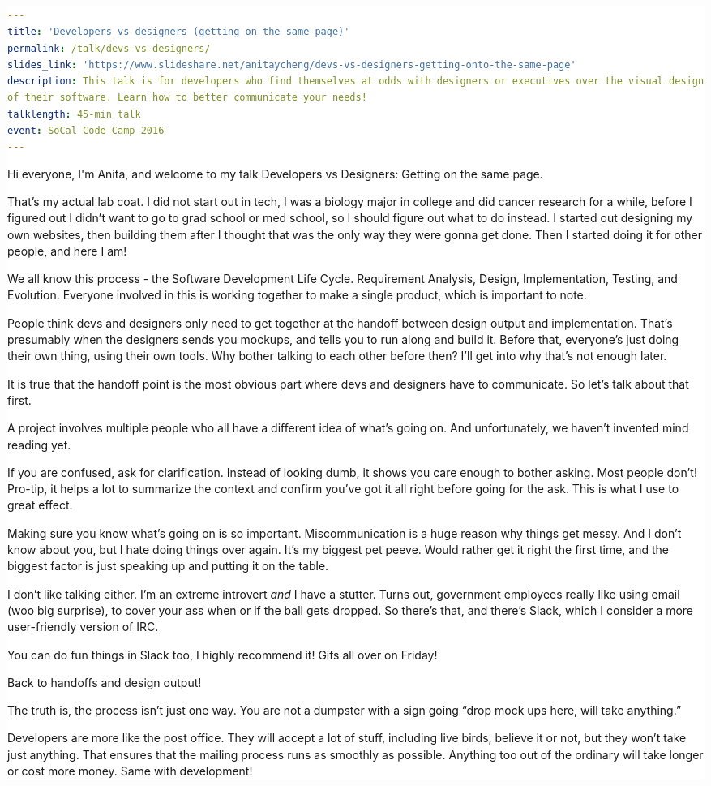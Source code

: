 ```yaml
---
title: 'Developers vs designers (getting on the same page)'
permalink: /talk/devs-vs-designers/
slides_link: 'https://www.slideshare.net/anitaycheng/devs-vs-designers-getting-onto-the-same-page'
description: This talk is for developers who find themselves at odds with designers or executives over the visual design of their software. Learn how to better communicate your needs!
talklength: 45-min talk
event: SoCal Code Camp 2016
---
```

Hi everyone, I'm Anita, and welcome to my talk Developers vs Designers: Getting on the same page.

That’s my actual lab coat. I did not start out in tech, I was a biology major in college and did cancer research for a while, before I figured out I didn’t want to go to grad school or med school, so I should figure out what to do instead. I started out designing my own websites, then building them after I thought that was the only way they were gonna get done. Then I started doing it for other people, and here I am!

We all know this process - the Software Development Life Cycle. Requirement Analysis, Design, Implementation, Testing, and Evolution. Everyone involved in this is working together to make a single product, which is important to note.

People think devs and designers only need to get together at the handoff between design output and implementation. That’s presumably when the designers sends you mockups, and tells you to run along and build it. Before that, everyone’s just doing their own thing, using their own tools. Why bother talking to each other before then? I’ll get into why that’s not enough later.

It is true that the handoff point is the most obvious part where devs and designers have to communicate. So let’s talk about that first.

A project involves multiple people who all have a different idea of what’s going on. And unfortunately, we haven’t invented mind reading yet.

If you are confused, ask for clarification. Instead of looking dumb, it shows you care enough to bother asking. Most people don’t! Pro-tip, it helps a lot to summarize the context and confirm you’ve got it all right before going for the ask. This is what I use to great effect.

Making sure you know what’s going on is so important. Miscommunication is a huge reason why things get messy. And I don’t know about you, but I hate doing things over again. It’s my biggest pet peeve. Would rather get it right the first time, and the biggest factor is just speaking up and putting it on the table.

I don’t like talking either. I’m an extreme introvert *and* I have a stutter. Turns out, government employees really like using email (woo big surprise), to cover your ass when or if the ball gets dropped. So there’s that, and there’s Slack, which I consider a more user-friendly version of IRC.

You can do fun things in Slack too, I highly recommend it! Gifs all over on Friday!

Back to handoffs and design output! 

The truth is, the process isn’t just one way. You are not a dumpster with a sign going “drop mock ups here, will take anything.” 

Developers are more like the post office. They will accept a lot of stuff, including live birds, believe it or not, but they won’t take just anything. That ensures that the mailing process runs as smoothly as possible. Anything too out of the ordinary will take longer or cost more money. Same with development!

